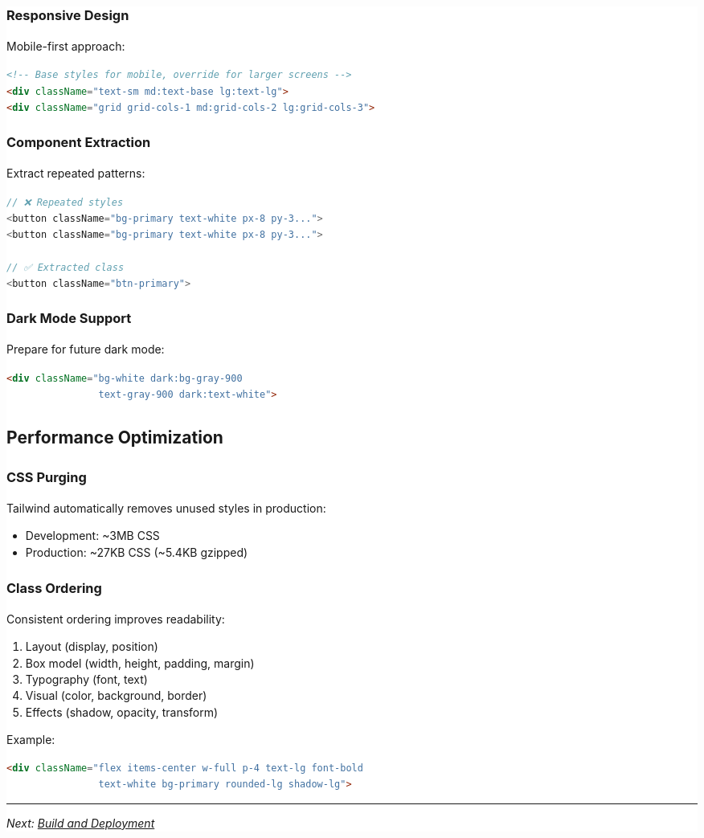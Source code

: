 ### Responsive Design

Mobile-first approach:
```html
<!-- Base styles for mobile, override for larger screens -->
<div className="text-sm md:text-base lg:text-lg">
<div className="grid grid-cols-1 md:grid-cols-2 lg:grid-cols-3">
```

### Component Extraction

Extract repeated patterns:
```typescript
// ❌ Repeated styles
<button className="bg-primary text-white px-8 py-3...">
<button className="bg-primary text-white px-8 py-3...">

// ✅ Extracted class
<button className="btn-primary">
```

### Dark Mode Support

Prepare for future dark mode:
```html
<div className="bg-white dark:bg-gray-900 
                text-gray-900 dark:text-white">
```

## Performance Optimization

### CSS Purging

Tailwind automatically removes unused styles in production:
- Development: ~3MB CSS
- Production: ~27KB CSS (~5.4KB gzipped)

### Class Ordering

Consistent ordering improves readability:
1. Layout (display, position)
2. Box model (width, height, padding, margin)
3. Typography (font, text)
4. Visual (color, background, border)
5. Effects (shadow, opacity, transform)

Example:
```html
<div className="flex items-center w-full p-4 text-lg font-bold 
                text-white bg-primary rounded-lg shadow-lg">
```

---

*Next: [Build and Deployment](./08-Build-Deployment.md)*
